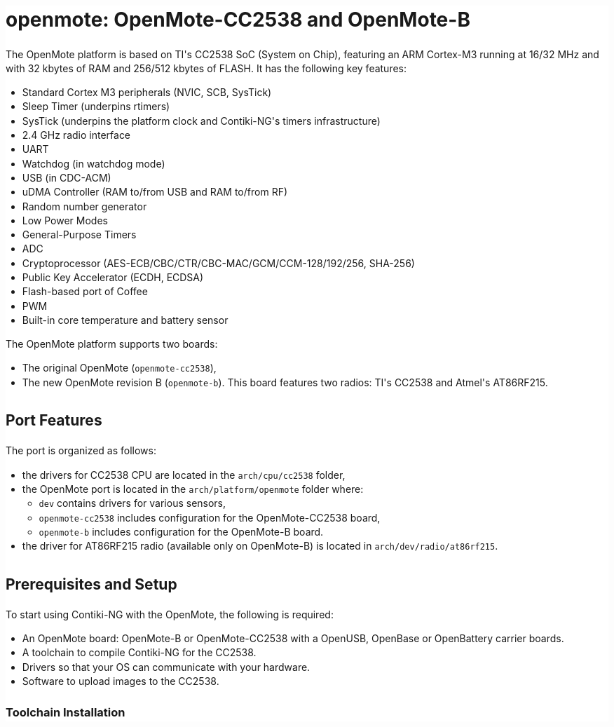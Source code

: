 # openmote: OpenMote-CC2538 and OpenMote-B

The OpenMote platform is based on TI's CC2538 SoC (System on Chip), featuring an ARM Cortex-M3 running at 16/32 MHz and with 32 kbytes of RAM and 256/512 kbytes of FLASH. It has the following key features:

  * Standard Cortex M3 peripherals (NVIC, SCB, SysTick)
  * Sleep Timer (underpins rtimers)
  * SysTick (underpins the platform clock and Contiki-NG's timers infrastructure)
  * 2.4 GHz radio interface
  * UART
  * Watchdog (in watchdog mode)
  * USB (in CDC-ACM)
  * uDMA Controller (RAM to/from USB and RAM to/from RF)
  * Random number generator
  * Low Power Modes
  * General-Purpose Timers
  * ADC
  * Cryptoprocessor (AES-ECB/CBC/CTR/CBC-MAC/GCM/CCM-128/192/256, SHA-256)
  * Public Key Accelerator (ECDH, ECDSA)
  * Flash-based port of Coffee
  * PWM
  * Built-in core temperature and battery sensor

The OpenMote platform supports two boards:
* The original OpenMote (`openmote-cc2538`),
* The new OpenMote revision B (`openmote-b`). This board features two radios: TI's CC2538 and Atmel's AT86RF215.

## Port Features

The port is organized as follows:
* the drivers for CC2538 CPU are located in the `arch/cpu/cc2538` folder,
* the OpenMote port is located in the `arch/platform/openmote` folder where:
  * `dev` contains drivers for various sensors,
  * `openmote-cc2538` includes configuration for the OpenMote-CC2538 board,
  * `openmote-b` includes configuration for the OpenMote-B board.
* the driver for AT86RF215 radio (available only on OpenMote-B) is located in `arch/dev/radio/at86rf215`.

## Prerequisites and Setup

To start using Contiki-NG with the OpenMote, the following is required:

 * An OpenMote board: OpenMote-B or OpenMote-CC2538 with a OpenUSB, OpenBase or OpenBattery carrier boards.
 * A toolchain to compile Contiki-NG for the CC2538.
 * Drivers so that your OS can communicate with your hardware.
 * Software to upload images to the CC2538.

### Toolchain Installation
